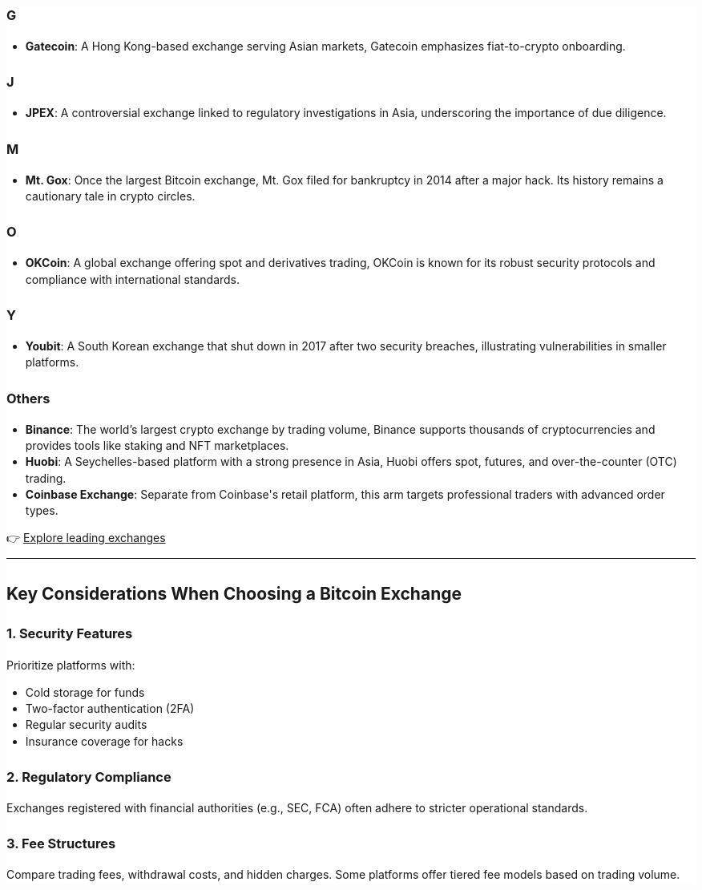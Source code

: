 ### G  
- **Gatecoin**: A Hong Kong-based exchange serving Asian markets, Gatecoin emphasizes fiat-to-crypto onboarding.  

### J  
- **JPEX**: A controversial exchange linked to regulatory investigations in Asia, underscoring the importance of due diligence.  

### M  
- **Mt. Gox**: Once the largest Bitcoin exchange, Mt. Gox filed for bankruptcy in 2014 after a major hack. Its history remains a cautionary tale in crypto circles.  

### O  
- **OKCoin**: A global exchange offering spot and derivatives trading, OKCoin is known for its robust security protocols and compliance with international standards.  

### Y  
- **Youbit**: A South Korean exchange that shut down in 2017 after two security breaches, illustrating vulnerabilities in smaller platforms.  

### Others  
- **Binance**: The world’s largest crypto exchange by trading volume, Binance supports thousands of cryptocurrencies and provides tools like staking and NFT marketplaces.  
- **Huobi**: A Seychelles-based platform with a strong presence in Asia, Huobi offers spot, futures, and over-the-counter (OTC) trading.  
- **Coinbase Exchange**: Separate from Coinbase's retail platform, this arm targets professional traders with advanced order types.  

👉 [Explore leading exchanges](https://bit.ly/okx-bonus)  

---

## Key Considerations When Choosing a Bitcoin Exchange  

### 1. **Security Features**  
Prioritize platforms with:  
- Cold storage for funds  
- Two-factor authentication (2FA)  
- Regular security audits  
- Insurance coverage for hacks  

### 2. **Regulatory Compliance**  
Exchanges registered with financial authorities (e.g., SEC, FCA) often adhere to stricter operational standards.  

### 3. **Fee Structures**  
Compare trading fees, withdrawal costs, and hidden charges. Some platforms offer tiered fee models based on trading volume.  
